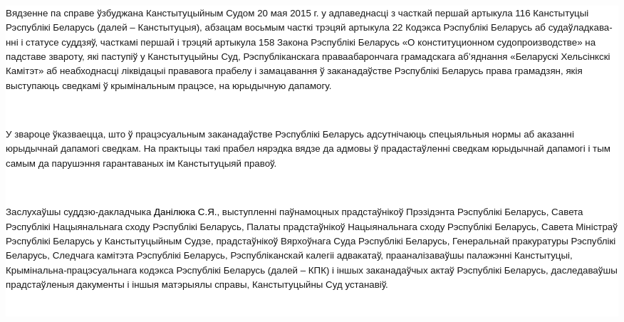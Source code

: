 <p><span style="font-size: 10pt; font-family: &quot;Arial&quot;,&quot;sans-serif&quot;">В</span><span lang="BE" style="font-size: 10pt; font-family: &quot;Arial&quot;,&quot;sans-serif&quot;; mso-ansi-language: BE">ядзенне</span><span style="font-size: 10pt; font-family: &quot;Arial&quot;,&quot;sans-serif&quot;"> па справе ўзбуджана Канстытуцыйным Судом 20 мая 2015<span lang="BE" style="mso-ansi-language: BE"> </span>г. у адпаведнасці з часткай перша</span><span lang="BE" style="font-size: 10pt; font-family: &quot;Arial&quot;,&quot;sans-serif&quot;; mso-ansi-language: BE">й</span><span style="font-size: 10pt; font-family: &quot;Arial&quot;,&quot;sans-serif&quot;"> артыкула 116 Канстытуцыі Рэспублікі Беларусь (далей – Канстытуцыя), абзацам восьмым часткі трэцяй артыкула 22 Кодэкса Рэспублікі Беларусь аб суд</span><span lang="BE" style="font-size: 10pt; font-family: &quot;Arial&quot;,&quot;sans-serif&quot;; mso-ansi-language: BE">аўладкаванні </span><span style="font-size: 10pt; font-family: &quot;Arial&quot;,&quot;sans-serif&quot;">і статусе суддзяў, часткамі першай і трэцяй артыкула 158 Закона Рэспублікі Беларусь «О конституционном судопроизводстве» на падставе звароту, які паступіў у Канстытуцыйны Суд</span><span lang="BE" style="font-size: 10pt; font-family: &quot;Arial&quot;,&quot;sans-serif&quot;; mso-ansi-language: BE">,</span><span style="font-size: 10pt; font-family: &quot;Arial&quot;,&quot;sans-serif&quot;"> Рэспубліканскага праваабарон</span><span lang="BE" style="font-size: 10pt; font-family: &quot;Arial&quot;,&quot;sans-serif&quot;; mso-ansi-language: BE">ч</span><span style="font-size: 10pt; font-family: &quot;Arial&quot;,&quot;sans-serif&quot;">ага грамадскага аб’яднання «</span><span lang="BE" style="font-size: 10pt; font-family: &quot;Arial&quot;,&quot;sans-serif&quot;; mso-ansi-language: BE">Беларускі Хельсінкскі Камітэт</span><span style="font-size: 10pt; font-family: &quot;Arial&quot;,&quot;sans-serif&quot;">» аб неабходнасці ліквідацыі прававога прабелу і замацавання ў заканадаўстве Рэспублікі Беларусь права грамадзян, якія выступаюць сведкамі ў крымінальным працэсе, на юрыдычную дапамогу.</span></p>
<p><span style="font-size: 10pt; font-family: &quot;Arial&quot;,&quot;sans-serif&quot;"></span></p>
<p> </p>
<p><span style="font-size: 10pt; font-family: &quot;Arial&quot;,&quot;sans-serif&quot;">У звароце ўказваецца, што ў працэсуальным заканадаўстве Рэспублікі Беларусь адсутнічаюць спецыяльныя нормы аб аказанні юрыдычнай дапамогі сведкам. На практыцы такі прабел нярэдка вядзе да адмовы ў </span><span lang="BE" style="font-size: 10pt; font-family: &quot;Arial&quot;,&quot;sans-serif&quot;; mso-ansi-language: BE">прадастаўле</span><span style="font-size: 10pt; font-family: &quot;Arial&quot;,&quot;sans-serif&quot;">нні сведкам юрыдычнай дапамогі і тым самым да парушэння гарантаваных ім Канстытуцыяй правоў. </span></p>
<p><span style="font-size: 10pt; font-family: &quot;Arial&quot;,&quot;sans-serif&quot;"></span></p>
<p> </p>
<p><span style="font-size: 10pt; font-family: &quot;Arial&quot;,&quot;sans-serif&quot;">Заслухаўшы суддзю-дакладчыка </span><span lang="BE" style="font-size: 10pt; font-family: &quot;Arial&quot;,&quot;sans-serif&quot;; color: black; mso-fareast-font-family: &#39;Times New Roman&#39;; mso-fareast-language: BE; mso-ansi-language: BE">Данілюка С.Я.</span><span style="font-size: 10pt; font-family: &quot;Arial&quot;,&quot;sans-serif&quot;">, выступленн</span><span lang="BE" style="font-size: 10pt; font-family: &quot;Arial&quot;,&quot;sans-serif&quot;; mso-ansi-language: BE">і</span><span style="font-size: 10pt; font-family: &quot;Arial&quot;,&quot;sans-serif&quot;"> паўнамоцных прадстаўнікоў Прэзідэнта Рэспублікі Беларусь, Савета Рэспублікі Нацыянальнага сход</span><span lang="BE" style="font-size: 10pt; font-family: &quot;Arial&quot;,&quot;sans-serif&quot;; mso-ansi-language: BE">у</span><span style="font-size: 10pt; font-family: &quot;Arial&quot;,&quot;sans-serif&quot;"> Рэспублікі Беларусь, Палаты прадстаўнікоў Нацыянальнага сход</span><span lang="BE" style="font-size: 10pt; font-family: &quot;Arial&quot;,&quot;sans-serif&quot;; mso-ansi-language: BE">у</span><span style="font-size: 10pt; font-family: &quot;Arial&quot;,&quot;sans-serif&quot;"> Рэспублікі Беларусь, Савета Міністраў Рэспублікі Беларусь у Канстытуцыйным Судзе, прадстаўнікоў Вярхоўнага Суда Рэспублікі Беларусь, Генеральнай пракуратуры Рэспублікі Беларусь, Следчага камітэта Рэспублікі Беларусь, Рэспубліканскай калегіі адвакатаў, прааналізаваўшы палажэнн</span><span lang="BE" style="font-size: 10pt; font-family: &quot;Arial&quot;,&quot;sans-serif&quot;; mso-ansi-language: BE">і</span><span style="font-size: 10pt; font-family: &quot;Arial&quot;,&quot;sans-serif&quot;"> Канстытуцыі, Крымінальна-працэсуальнага кодэкса Рэспублікі Беларусь (далей – КПК) і іншых заканадаўчых актаў Рэспублікі Беларусь, даследаваўшы прадстаўленыя дакументы і іншыя матэрыялы справы, Канстытуцыйны Суд устанавіў.</span></p>
<p><span style="font-size: 10pt; font-family: &quot;Arial&quot;,&quot;sans-serif&quot;"></span></p>
<p> </p>